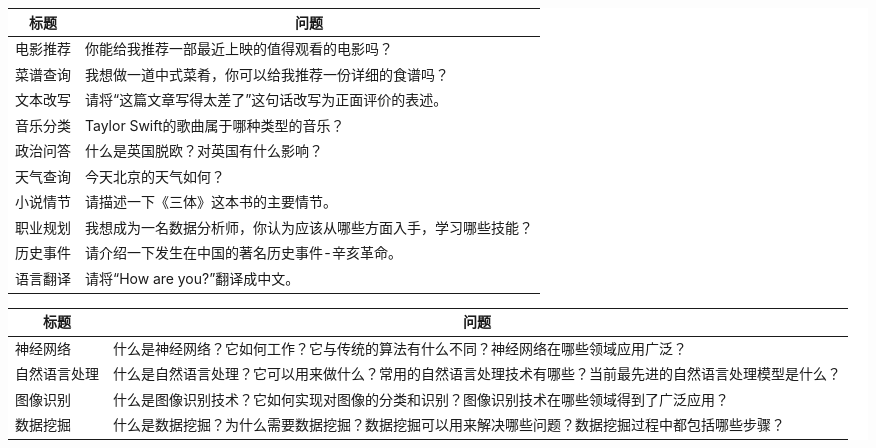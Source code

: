 |标题|问题|
|----|----|
|电影推荐|你能给我推荐一部最近上映的值得观看的电影吗？|
|菜谱查询|我想做一道中式菜肴，你可以给我推荐一份详细的食谱吗？|
|文本改写|请将“这篇文章写得太差了”这句话改写为正面评价的表述。|
|音乐分类|Taylor Swift的歌曲属于哪种类型的音乐？|
|政治问答|什么是英国脱欧？对英国有什么影响？|
|天气查询|今天北京的天气如何？|
|小说情节|请描述一下《三体》这本书的主要情节。|
|职业规划|我想成为一名数据分析师，你认为应该从哪些方面入手，学习哪些技能？|
|历史事件|请介绍一下发生在中国的著名历史事件-辛亥革命。|
|语言翻译|请将“How are you?”翻译成中文。|

| 标题               | 问题                                                                                                                                                                                                                                                                                                                                                                                                                                                                                                                                                                                                                                                                                                                                                                                                                                                                                                    |
|------------------|--------------------------------------------------------------------------------------------------------------------------------------------------------------------------------------------------------------------------------------------------------------------------------------------------------------------------------------------------------------------------------------------------------------------------------------------------------------------------------------------------------------------------------------------------------------------------------------------------------------------------------------------------------------------------------------------------------------------------------------------------------------------------------------------------------------------------------------------------------------------------------------------------------|
| 神经网络         | 什么是神经网络？它如何工作？它与传统的算法有什么不同？神经网络在哪些领域应用广泛？                                                                                                                                                                                                                                                                                                                                                                                                                                                                                                                                                                                                                                                                                                                                                             |
| 自然语言处理     | 什么是自然语言处理？它可以用来做什么？常用的自然语言处理技术有哪些？当前最先进的自然语言处理模型是什么？                                                                                                                                                                                                                                                                                                                                                                                                                                                                                                                                                                                                                                                                                                                                                   |
| 图像识别       | 什么是图像识别技术？它如何实现对图像的分类和识别？图像识别技术在哪些领域得到了广泛应用？                                                                                                                                                                                                                                                                                                                                                                                                                                                                                                                                                                                                                                                                                                                                                       |
| 数据挖掘       | 什么是数据挖掘？为什么需要数据挖掘？数据挖掘可以用来解决哪些问题？数据挖掘过程中都包括哪些步骤？                                                                                                                                                                                                                                                                                                                                                                                                                                                                                                                                                                                                                                                                                                                                                     |